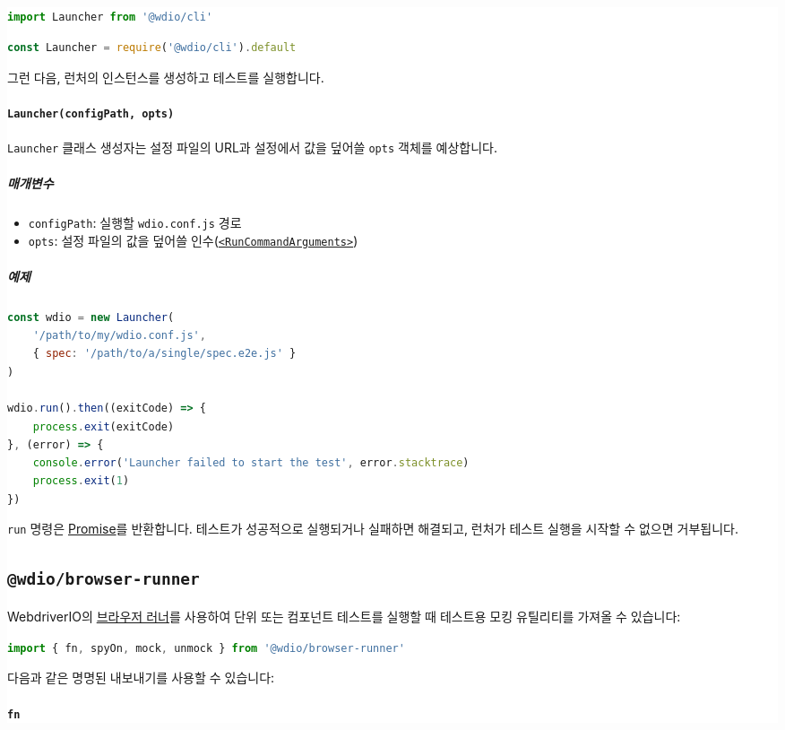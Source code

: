 ```js
import Launcher from '@wdio/cli'
```

</TabItem>
<TabItem value="cjs">

```js
const Launcher = require('@wdio/cli').default
```

</TabItem>
</Tabs>

그런 다음, 런처의 인스턴스를 생성하고 테스트를 실행합니다.

#### `Launcher(configPath, opts)`

`Launcher` 클래스 생성자는 설정 파일의 URL과 설정에서 값을 덮어쓸 `opts` 객체를 예상합니다.

##### 매개변수

- `configPath`: 실행할 `wdio.conf.js` 경로
- `opts`: 설정 파일의 값을 덮어쓸 인수([`<RunCommandArguments>`](https://github.com/webdriverio/webdriverio/blob/main/packages/wdio-cli/src/types.ts#L51-L77))

##### 예제

```js
const wdio = new Launcher(
    '/path/to/my/wdio.conf.js',
    { spec: '/path/to/a/single/spec.e2e.js' }
)

wdio.run().then((exitCode) => {
    process.exit(exitCode)
}, (error) => {
    console.error('Launcher failed to start the test', error.stacktrace)
    process.exit(1)
})
```

`run` 명령은 [Promise](https://developer.mozilla.org/en-US/docs/Web/JavaScript/Reference/Global_Objects/Promise)를 반환합니다. 테스트가 성공적으로 실행되거나 실패하면 해결되고, 런처가 테스트 실행을 시작할 수 없으면 거부됩니다.

## `@wdio/browser-runner`

WebdriverIO의 [브라우저 러너](/docs/runner#browser-runner)를 사용하여 단위 또는 컴포넌트 테스트를 실행할 때 테스트용 모킹 유틸리티를 가져올 수 있습니다:

```ts
import { fn, spyOn, mock, unmock } from '@wdio/browser-runner'
```

다음과 같은 명명된 내보내기를 사용할 수 있습니다:

#### `fn`
